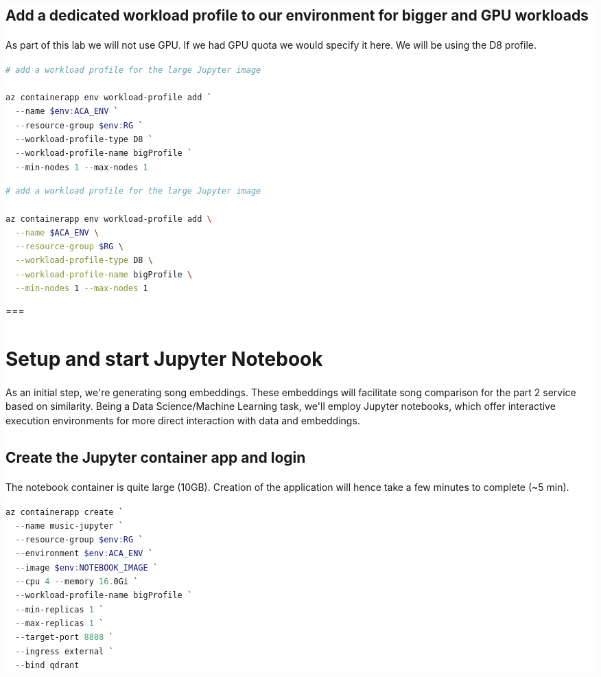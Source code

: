 

## Add a dedicated workload profile to our environment for bigger and GPU workloads

As part of this lab we will not use GPU. If we had GPU quota we would specify it here. We will be using the D8 profile.

```powershell
# add a workload profile for the large Jupyter image

az containerapp env workload-profile add `
  --name $env:ACA_ENV `
  --resource-group $env:RG `
  --workload-profile-type D8 `
  --workload-profile-name bigProfile `
  --min-nodes 1 --max-nodes 1
```


```bash
# add a workload profile for the large Jupyter image

az containerapp env workload-profile add \
  --name $ACA_ENV \
  --resource-group $RG \
  --workload-profile-type D8 \
  --workload-profile-name bigProfile \
  --min-nodes 1 --max-nodes 1
  ```


===


# Setup and start Jupyter Notebook

As an initial step, we're generating song embeddings. These embeddings will facilitate song comparison for the part 2 service based on similarity. Being a Data Science/Machine Learning task, we'll employ Jupyter notebooks, which offer interactive execution environments for more direct interaction with data and embeddings.

## Create the Jupyter container app and login

The notebook container is quite large (10GB). Creation of the application will hence take a few minutes to complete (~5 min).

```powershell
az containerapp create `
  --name music-jupyter `
  --resource-group $env:RG `
  --environment $env:ACA_ENV `
  --image $env:NOTEBOOK_IMAGE `
  --cpu 4 --memory 16.0Gi `
  --workload-profile-name bigProfile `
  --min-replicas 1 `
  --max-replicas 1 `
  --target-port 8888 `
  --ingress external `
  --bind qdrant
```
